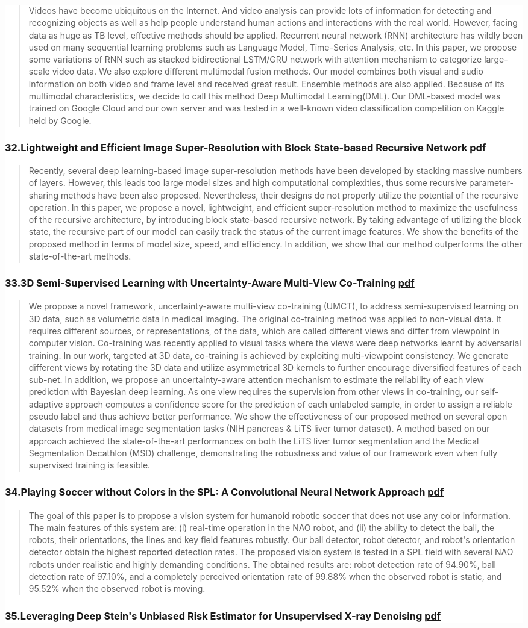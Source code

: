 >  Videos have become ubiquitous on the Internet. And video analysis can provide lots of information for detecting and recognizing objects as well as help people understand human actions and interactions with the real world. However, facing data as huge as TB level, effective methods should be applied. Recurrent neural network (RNN) architecture has wildly been used on many sequential learning problems such as Language Model, Time-Series Analysis, etc. In this paper, we propose some variations of RNN such as stacked bidirectional LSTM/GRU network with attention mechanism to categorize large-scale video data. We also explore different multimodal fusion methods. Our model combines both visual and audio information on both video and frame level and received great result. Ensemble methods are also applied. Because of its multimodal characteristics, we decide to call this method Deep Multimodal Learning(DML). Our DML-based model was trained on Google Cloud and our own server and was tested in a well-known video classification competition on Kaggle held by Google. 
### 32.Lightweight and Efficient Image Super-Resolution with Block State-based Recursive Network  [ pdf ](https://arxiv.org/pdf/1811.12546.pdf)
>  Recently, several deep learning-based image super-resolution methods have been developed by stacking massive numbers of layers. However, this leads too large model sizes and high computational complexities, thus some recursive parameter-sharing methods have been also proposed. Nevertheless, their designs do not properly utilize the potential of the recursive operation. In this paper, we propose a novel, lightweight, and efficient super-resolution method to maximize the usefulness of the recursive architecture, by introducing block state-based recursive network. By taking advantage of utilizing the block state, the recursive part of our model can easily track the status of the current image features. We show the benefits of the proposed method in terms of model size, speed, and efficiency. In addition, we show that our method outperforms the other state-of-the-art methods. 
### 33.3D Semi-Supervised Learning with Uncertainty-Aware Multi-View Co-Training  [ pdf ](https://arxiv.org/pdf/1811.12506.pdf)
>  We propose a novel framework, uncertainty-aware multi-view co-training (UMCT), to address semi-supervised learning on 3D data, such as volumetric data in medical imaging. The original co-training method was applied to non-visual data. It requires different sources, or representations, of the data, which are called different views and differ from viewpoint in computer vision. Co-training was recently applied to visual tasks where the views were deep networks learnt by adversarial training. In our work, targeted at 3D data, co-training is achieved by exploiting multi-viewpoint consistency. We generate different views by rotating the 3D data and utilize asymmetrical 3D kernels to further encourage diversified features of each sub-net. In addition, we propose an uncertainty-aware attention mechanism to estimate the reliability of each view prediction with Bayesian deep learning. As one view requires the supervision from other views in co-training, our self-adaptive approach computes a confidence score for the prediction of each unlabeled sample, in order to assign a reliable pseudo label and thus achieve better performance. We show the effectiveness of our proposed method on several open datasets from medical image segmentation tasks (NIH pancreas &amp; LiTS liver tumor dataset). A method based on our approach achieved the state-of-the-art performances on both the LiTS liver tumor segmentation and the Medical Segmentation Decathlon (MSD) challenge, demonstrating the robustness and value of our framework even when fully supervised training is feasible. 
### 34.Playing Soccer without Colors in the SPL: A Convolutional Neural Network Approach  [ pdf ](https://arxiv.org/pdf/1811.12493.pdf)
>  The goal of this paper is to propose a vision system for humanoid robotic soccer that does not use any color information. The main features of this system are: (i) real-time operation in the NAO robot, and (ii) the ability to detect the ball, the robots, their orientations, the lines and key field features robustly. Our ball detector, robot detector, and robot&#39;s orientation detector obtain the highest reported detection rates. The proposed vision system is tested in a SPL field with several NAO robots under realistic and highly demanding conditions. The obtained results are: robot detection rate of 94.90%, ball detection rate of 97.10%, and a completely perceived orientation rate of 99.88% when the observed robot is static, and 95.52% when the observed robot is moving. 
### 35.Leveraging Deep Stein&#39;s Unbiased Risk Estimator for Unsupervised X-ray Denoising  [ pdf ](https://arxiv.org/pdf/1811.12488.pdf)